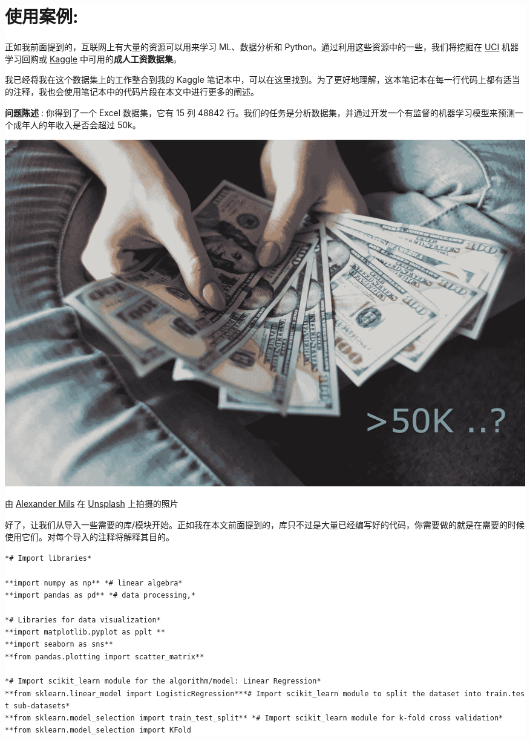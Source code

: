 # 使用案例:

正如我前面提到的，互联网上有大量的资源可以用来学习 ML、数据分析和 Python。通过利用这些资源中的一些，我们将挖掘在 [UCI](https://archive.ics.uci.edu/ml/datasets/Adult) 机器学习回购或 [Kaggle](https://www.kaggle.com/anirudhraj/adult-salary-predictor) 中可用的**成人工资数据集**。

我已经将我在这个数据集上的工作整合到我的 Kaggle 笔记本中，可以在这里找到。为了更好地理解，这本笔记本在每一行代码上都有适当的注释，我也会使用笔记本中的代码片段在本文中进行更多的阐述。

**问题陈述** :
你得到了一个 Excel 数据集，它有 15 列 48842 行。我们的任务是分析数据集，并通过开发一个有监督的机器学习模型来预测一个成年人的年收入是否会超过 50k。

![](img/9b2a27c02ff83912e6a4cb2108e4043a.png)

由 [Alexander Mils](https://unsplash.com/@alexandermils?utm_source=unsplash&utm_medium=referral&utm_content=creditCopyText) 在 [Unsplash](https://unsplash.com/s/photos/salary?utm_source=unsplash&utm_medium=referral&utm_content=creditCopyText) 上拍摄的照片

好了，让我们从导入一些需要的库/模块开始。正如我在本文前面提到的，库只不过是大量已经编写好的代码，你需要做的就是在需要的时候使用它们。对每个导入的注释将解释其目的。

```
*# Import libraries* 

**import numpy as np** *# linear algebra*
**import pandas as pd** *# data processing,* 

*# Libraries for data visualization*
**import matplotlib.pyplot as pplt ** 
**import seaborn as sns** 
**from pandas.plotting import scatter_matrix**

*# Import scikit_learn module for the algorithm/model: Linear Regression*
**from sklearn.linear_model import LogisticRegression***# Import scikit_learn module to split the dataset into train.test sub-datasets*
**from sklearn.model_selection import train_test_split** *# Import scikit_learn module for k-fold cross validation*
**from sklearn.model_selection import KFold
```